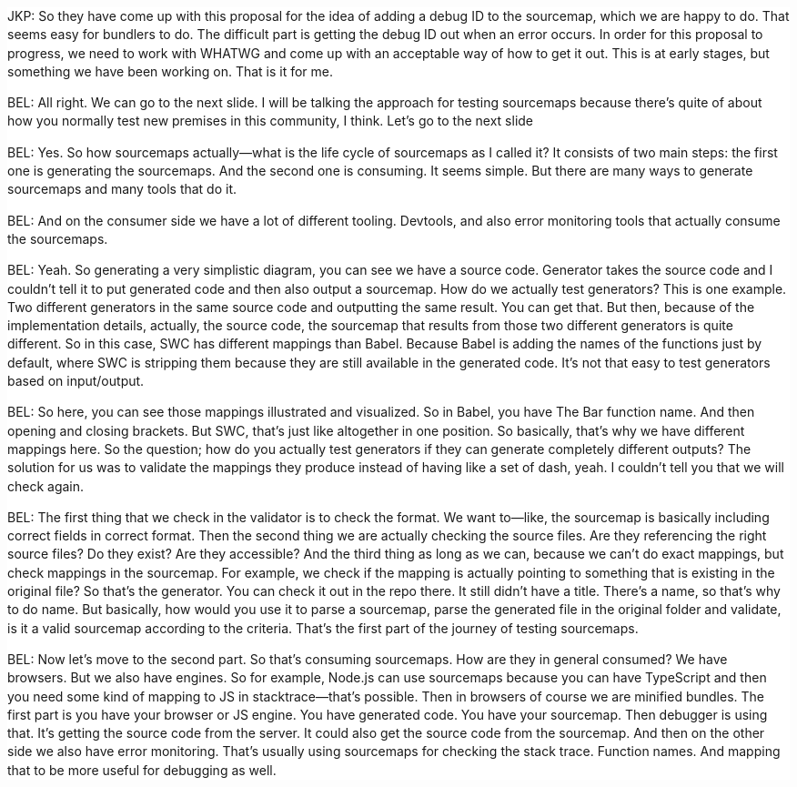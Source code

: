 JKP: So they have come up with this proposal for the idea of adding a debug ID to the sourcemap, which we are happy to do. That seems easy for bundlers to do. The difficult part is getting the debug ID out when an error occurs. In order for this proposal to progress, we need to work with WHATWG and come up with an acceptable way of how to get it out. This is at early stages, but something we have been working on. That is it for me.

BEL: All right. We can go to the next slide. I will be talking the approach for testing sourcemaps because there’s quite of about how you normally test new premises in this community, I think. Let’s go to the next slide

BEL: Yes. So how sourcemaps actually—what is the life cycle of sourcemaps as I called it?
It consists of two main steps: the first one is generating the sourcemaps. And the second one is consuming. It seems simple. But there are many ways to generate sourcemaps and many tools that do it.

BEL: And on the consumer side we have a lot of different tooling. Devtools, and also error monitoring tools that actually consume the sourcemaps.

BEL: Yeah. So generating a very simplistic diagram, you can see we have a source code. Generator takes the source code and I couldn’t tell it to put generated code and then also output a sourcemap. How do we actually test generators?
This is one example. Two different generators in the same source code and outputting the same result. You can get that. But then, because of the implementation details, actually, the source code, the sourcemap that results from those two different generators is quite different.
So in this case, SWC has different mappings than Babel. Because Babel is adding the names of the functions just by default, where SWC is stripping them because they are still available in the generated code. It’s not that easy to test generators based on input/output.

BEL: So here, you can see those mappings illustrated and visualized. So in Babel, you have The Bar function name. And then opening and closing brackets. But SWC, that’s just like altogether in one position. So basically, that’s why we have different mappings here.
So the question; how do you actually test generators if they can generate completely different outputs? The solution for us was to validate the mappings they produce instead of having like a set of dash, yeah. I couldn’t tell you that we will check again.

BEL: The first thing that we check in the validator is to check the format. We want to—like, the sourcemap is basically including correct fields in correct format. Then the second thing we are actually checking the source files. Are they referencing the right source files? Do they exist? Are they accessible? And the third thing as long as we can, because we can’t do exact mappings, but check mappings in the sourcemap. For example, we check if the mapping is actually pointing to something that is existing in the original file?
So that’s the generator. You can check it out in the repo there. It still didn’t have a title. There’s a name, so that’s why to do name. But basically, how would you use it to parse a sourcemap, parse the generated file in the original folder and validate, is it a valid sourcemap according to the criteria. That’s the first part of the journey of testing sourcemaps.

BEL: Now let’s move to the second part. So that’s consuming sourcemaps. How are they in general consumed? We have browsers. But we also have engines. So for example, Node.js can use sourcemaps because you can have TypeScript and then you need some kind of mapping to JS in stacktrace—that’s possible. Then in browsers of course we are minified bundles. The first part is you have your browser or JS engine. You have generated code. You have your sourcemap. Then debugger is using that. It’s getting the source code from the server. It could also get the source code from the sourcemap. And then on the other side we also have error monitoring.
That’s usually using sourcemaps for checking the stack trace. Function names. And mapping that to be more useful for debugging as well.
